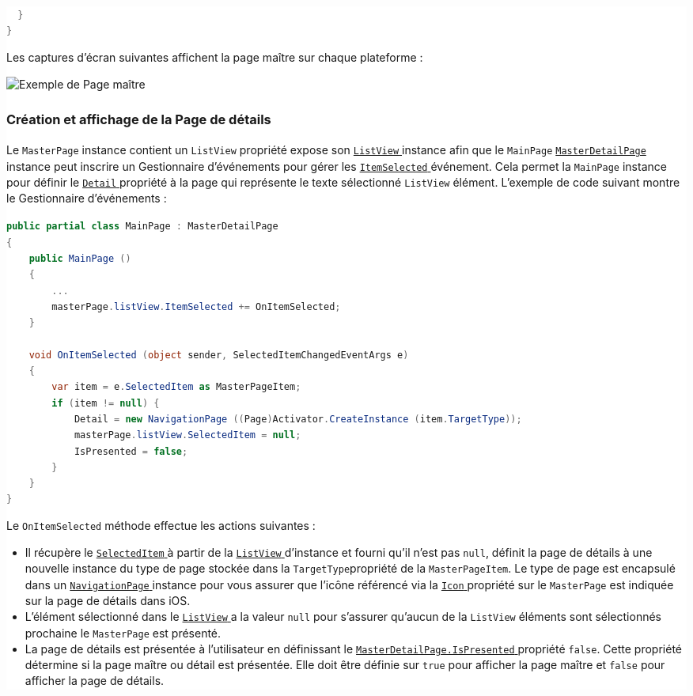 ```csharp
  }
}
```

Les captures d’écran suivantes affichent la page maître sur chaque plateforme :

![](master-detail-page-images/masterpage.png "Exemple de Page maître")

### <a name="creating-and-displaying-the-detail-page"></a>Création et affichage de la Page de détails

Le `MasterPage` instance contient un `ListView` propriété expose son [ `ListView` ](https://developer.xamarin.com/api/type/Xamarin.Forms.ListView/) instance afin que le `MainPage` [ `MasterDetailPage` ](https://developer.xamarin.com/api/type/Xamarin.Forms.MasterDetailPage/) instance peut inscrire un Gestionnaire d’événements pour gérer les [ `ItemSelected` ](https://developer.xamarin.com/api/event/Xamarin.Forms.ListView.ItemSelected/) événement. Cela permet la `MainPage` instance pour définir le [ `Detail` ](https://developer.xamarin.com/api/property/Xamarin.Forms.MasterDetailPage.Detail/) propriété à la page qui représente le texte sélectionné `ListView` élément. L’exemple de code suivant montre le Gestionnaire d’événements :

```csharp
public partial class MainPage : MasterDetailPage
{
    public MainPage ()
    {
        ...
        masterPage.listView.ItemSelected += OnItemSelected;
    }

    void OnItemSelected (object sender, SelectedItemChangedEventArgs e)
    {
        var item = e.SelectedItem as MasterPageItem;
        if (item != null) {
            Detail = new NavigationPage ((Page)Activator.CreateInstance (item.TargetType));
            masterPage.listView.SelectedItem = null;
            IsPresented = false;
        }
    }
}
```

Le `OnItemSelected` méthode effectue les actions suivantes :

- Il récupère le [ `SelectedItem` ](https://developer.xamarin.com/api/property/Xamarin.Forms.ListView.SelectedItem/) à partir de la [ `ListView` ](https://developer.xamarin.com/api/type/Xamarin.Forms.ListView/) d’instance et fourni qu’il n’est pas `null`, définit la page de détails à une nouvelle instance du type de page stockée dans la `TargetType`propriété de la `MasterPageItem`. Le type de page est encapsulé dans un [ `NavigationPage` ](https://developer.xamarin.com/api/type/Xamarin.Forms.NavigationPage/) instance pour vous assurer que l’icône référencé via la [ `Icon` ](https://developer.xamarin.com/api/property/Xamarin.Forms.Page.Icon/) propriété sur le `MasterPage` est indiquée sur la page de détails dans iOS.
- L’élément sélectionné dans le [ `ListView` ](https://developer.xamarin.com/api/type/Xamarin.Forms.ListView/) a la valeur `null` pour s’assurer qu’aucun de la `ListView` éléments sont sélectionnés prochaine le `MasterPage` est présenté.
- La page de détails est présentée à l’utilisateur en définissant le [ `MasterDetailPage.IsPresented` ](https://developer.xamarin.com/api/property/Xamarin.Forms.MasterDetailPage.IsPresented/) propriété `false`. Cette propriété détermine si la page maître ou détail est présentée. Elle doit être définie sur `true` pour afficher la page maître et `false` pour afficher la page de détails.
